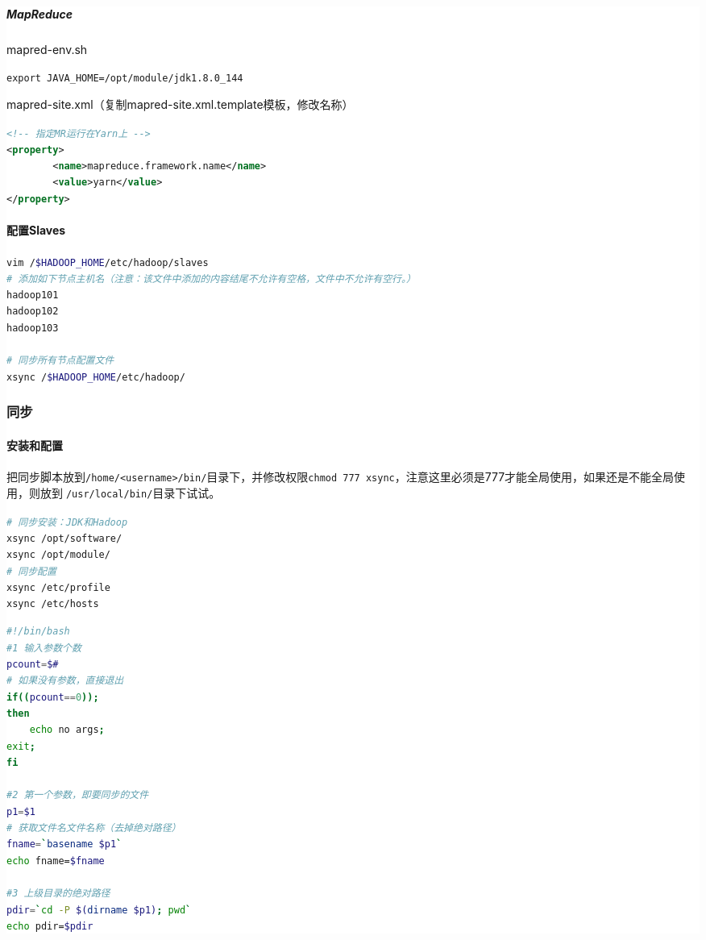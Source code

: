 ##### MapReduce

mapred-env.sh

```wiki
export JAVA_HOME=/opt/module/jdk1.8.0_144
```

mapred-site.xml（复制mapred-site.xml.template模板，修改名称）

```xml
<!-- 指定MR运行在Yarn上 -->
<property>
		<name>mapreduce.framework.name</name>
		<value>yarn</value>
</property>
```

#### 配置Slaves

```sh
vim /$HADOOP_HOME/etc/hadoop/slaves
# 添加如下节点主机名（注意：该文件中添加的内容结尾不允许有空格，文件中不允许有空行。）
hadoop101
hadoop102
hadoop103

# 同步所有节点配置文件
xsync /$HADOOP_HOME/etc/hadoop/
```

### 同步

#### 安装和配置

把同步脚本放到`/home/<username>/bin/`目录下，并修改权限`chmod 777 xsync`，注意这里必须是777才能全局使用，如果还是不能全局使用，则放到 `/usr/local/bin/`目录下试试。

```sh
# 同步安装：JDK和Hadoop
xsync /opt/software/
xsync /opt/module/
# 同步配置
xsync /etc/profile
xsync /etc/hosts
```

```sh
#!/bin/bash 
#1 输入参数个数 
pcount=$# 
# 如果没有参数，直接退出
if((pcount==0)); 
then 
	echo no args; 
exit; 
fi

#2 第一个参数，即要同步的文件
p1=$1
# 获取文件名文件名称（去掉绝对路径）
fname=`basename $p1` 
echo fname=$fname

#3 上级目录的绝对路径
pdir=`cd -P $(dirname $p1); pwd` 
echo pdir=$pdir

```